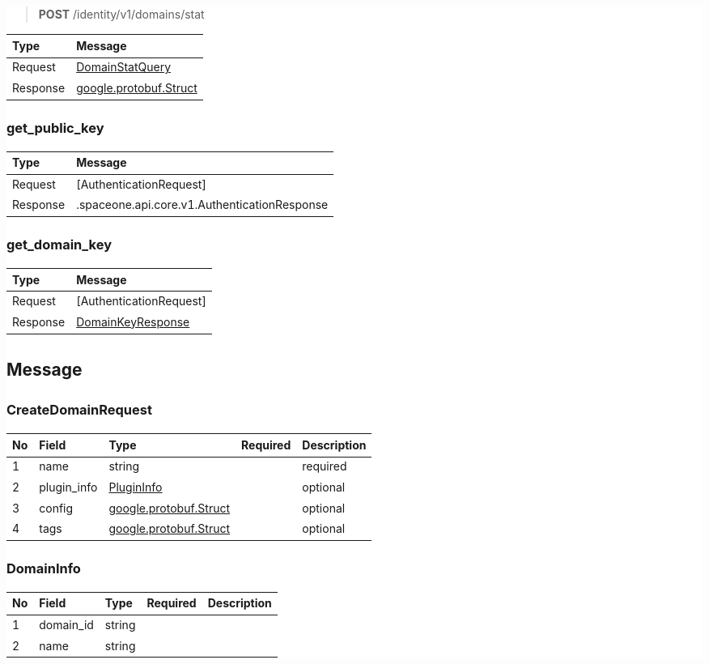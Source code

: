 > **POST** /identity/v1/domains/stat

| Type | Message |
| :--- | :--- |
| Request | [DomainStatQuery](domain.md#domainstatquery) |
| Response | [google.protobuf.Struct](https://github.com/protocolbuffers/protobuf/blob/master/src/google/protobuf/struct.proto) |

### get\_public\_key

| Type | Message |
| :--- | :--- |
| Request | \[AuthenticationRequest\] |
| Response | .spaceone.api.core.v1.AuthenticationResponse |

### get\_domain\_key

| Type | Message |
| :--- | :--- |
| Request | \[AuthenticationRequest\] |
| Response | [DomainKeyResponse](domain.md#domainkeyresponse) |

## Message

### CreateDomainRequest

| No | Field | Type | Required | Description |
| :--- | :--- | :--- | :--- | :--- |
| 1 | name | string |  | required |
| 2 | plugin\_info | [PluginInfo](domain.md#plugininfo) |  | optional |
| 3 | config | [google.protobuf.Struct](https://github.com/protocolbuffers/protobuf/blob/master/src/google/protobuf/struct.proto) |  | optional |
| 4 | tags | [google.protobuf.Struct](https://github.com/protocolbuffers/protobuf/blob/master/src/google/protobuf/struct.proto) |  | optional |

### DomainInfo

<table>
  <thead>
    <tr>
      <th style="text-align:left">No</th>
      <th style="text-align:left">Field</th>
      <th style="text-align:left">Type</th>
      <th style="text-align:left">Required</th>
      <th style="text-align:left">Description</th>
    </tr>
  </thead>
  <tbody>
    <tr>
      <td style="text-align:left">1</td>
      <td style="text-align:left">domain_id</td>
      <td style="text-align:left">string</td>
      <td style="text-align:left"></td>
      <td style="text-align:left"></td>
    </tr>
    <tr>
      <td style="text-align:left">2</td>
      <td style="text-align:left">name</td>
      <td style="text-align:left">string</td>
      <td style="text-align:left"></td>
      <td style="text-align:left"></td>